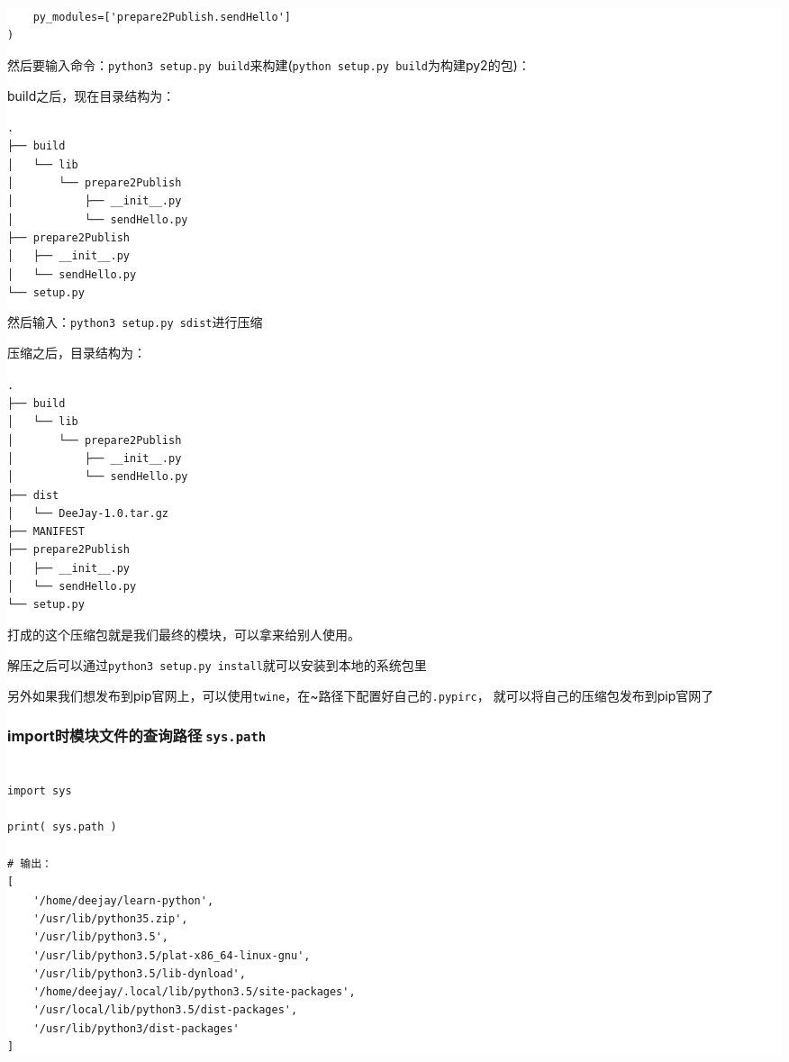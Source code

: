 ```
    py_modules=['prepare2Publish.sendHello']
)
```

然后要输入命令：`python3 setup.py build`来构建(`python setup.py build`为构建py2的包)：

build之后，现在目录结构为：

```
.
├── build
│   └── lib
│       └── prepare2Publish
│           ├── __init__.py
│           └── sendHello.py
├── prepare2Publish
│   ├── __init__.py
│   └── sendHello.py
└── setup.py
```
然后输入：`python3 setup.py sdist`进行压缩

压缩之后，目录结构为：

```
.
├── build
│   └── lib
│       └── prepare2Publish
│           ├── __init__.py
│           └── sendHello.py
├── dist
│   └── DeeJay-1.0.tar.gz
├── MANIFEST
├── prepare2Publish
│   ├── __init__.py
│   └── sendHello.py
└── setup.py

```

打成的这个压缩包就是我们最终的模块，可以拿来给别人使用。

解压之后可以通过`python3 setup.py install`就可以安装到本地的系统包里

另外如果我们想发布到pip官网上，可以使用`twine`，在~路径下配置好自己的`.pypirc`， 就可以将自己的压缩包发布到pip官网了
### import时模块文件的查询路径  `sys.path`

```

import sys

print( sys.path )

# 输出：
[
    '/home/deejay/learn-python', 
    '/usr/lib/python35.zip', 
    '/usr/lib/python3.5', 
    '/usr/lib/python3.5/plat-x86_64-linux-gnu', 
    '/usr/lib/python3.5/lib-dynload', 
    '/home/deejay/.local/lib/python3.5/site-packages', 
    '/usr/local/lib/python3.5/dist-packages', 
    '/usr/lib/python3/dist-packages'
]
```
